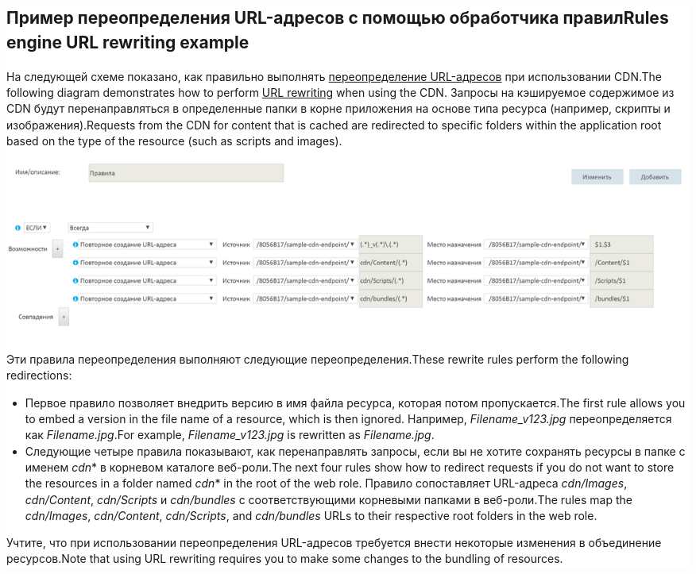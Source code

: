 
## <a name="rules-engine-url-rewriting-example"></a><span data-ttu-id="6a130-348">Пример переопределения URL-адресов с помощью обработчика правил</span><span class="sxs-lookup"><span data-stu-id="6a130-348">Rules engine URL rewriting example</span></span>

<span data-ttu-id="6a130-349">На следующей схеме показано, как правильно выполнять [переопределение URL-адресов](https://technet.microsoft.com/library/ee215194.aspx) при использовании CDN.</span><span class="sxs-lookup"><span data-stu-id="6a130-349">The following diagram demonstrates how to perform [URL rewriting](https://technet.microsoft.com/library/ee215194.aspx) when using the CDN.</span></span> <span data-ttu-id="6a130-350">Запросы на кэшируемое содержимое из CDN будут перенаправляться в определенные папки в корне приложения на основе типа ресурса (например, скрипты и изображения).</span><span class="sxs-lookup"><span data-stu-id="6a130-350">Requests from the CDN for content that is cached are redirected to specific folders within the application root based on the type of the resource (such as scripts and images).</span></span>  

![Схема обработчика правил](./images/cdn/rules-engine.png)

<span data-ttu-id="6a130-352">Эти правила переопределения выполняют следующие переопределения.</span><span class="sxs-lookup"><span data-stu-id="6a130-352">These rewrite rules perform the following redirections:</span></span>

* <span data-ttu-id="6a130-353">Первое правило позволяет внедрить версию в имя файла ресурса, которая потом пропускается.</span><span class="sxs-lookup"><span data-stu-id="6a130-353">The first rule allows you to embed a version in the file name of a resource, which is then ignored.</span></span> <span data-ttu-id="6a130-354">Например, *Filename_v123.jpg* переопределяется как *Filename.jpg*.</span><span class="sxs-lookup"><span data-stu-id="6a130-354">For example, *Filename_v123.jpg* is rewritten as *Filename.jpg*.</span></span>
* <span data-ttu-id="6a130-355">Следующие четыре правила показывают, как перенаправлять запросы, если вы не хотите сохранять ресурсы в папке с именем *cdn*\* в корневом каталоге веб-роли.</span><span class="sxs-lookup"><span data-stu-id="6a130-355">The next four rules show how to redirect requests if you do not want to store the resources in a folder named *cdn*\* in the root of the web role.</span></span> <span data-ttu-id="6a130-356">Правило сопоставляет URL-адреса *cdn/Images*, *cdn/Content*, *cdn/Scripts* и *cdn/bundles* с соответствующими корневыми папками в веб-роли.</span><span class="sxs-lookup"><span data-stu-id="6a130-356">The rules map the *cdn/Images*, *cdn/Content*, *cdn/Scripts*, and *cdn/bundles* URLs to their respective root folders in the web role.</span></span>

<span data-ttu-id="6a130-357">Учтите, что при использовании переопределения URL-адресов требуется внести некоторые изменения в объединение ресурсов.</span><span class="sxs-lookup"><span data-stu-id="6a130-357">Note that using URL rewriting requires you to make some changes to the bundling of resources.</span></span>     
